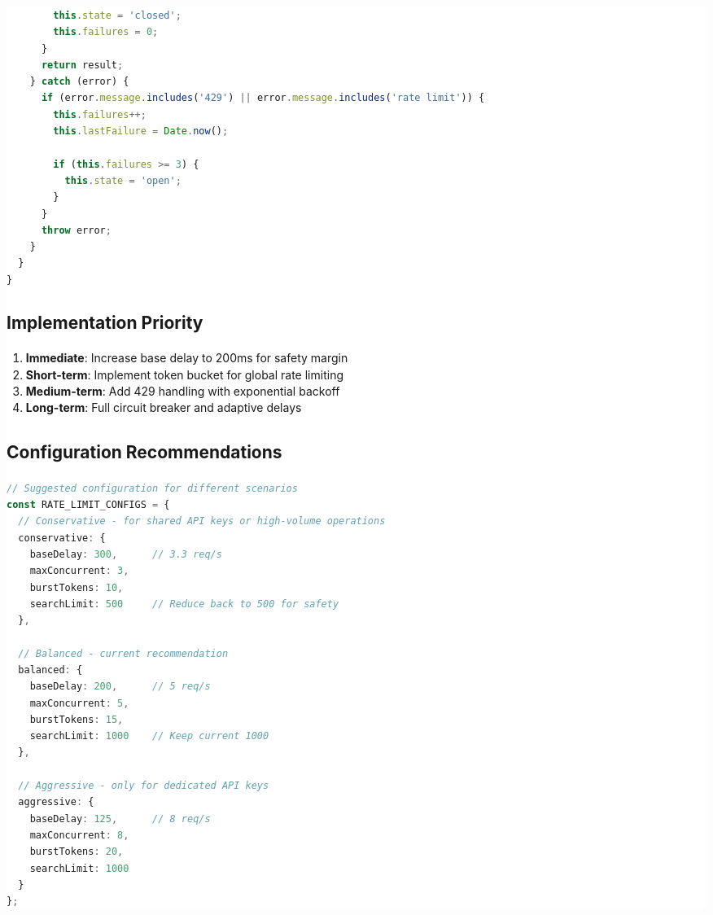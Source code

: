```typescript
        this.state = 'closed';
        this.failures = 0;
      }
      return result;
    } catch (error) {
      if (error.message.includes('429') || error.message.includes('rate limit')) {
        this.failures++;
        this.lastFailure = Date.now();
        
        if (this.failures >= 3) {
          this.state = 'open';
        }
      }
      throw error;
    }
  }
}
```

## Implementation Priority

1. **Immediate**: Increase base delay to 200ms for safety margin
2. **Short-term**: Implement token bucket for global rate limiting
3. **Medium-term**: Add 429 handling with exponential backoff
4. **Long-term**: Full circuit breaker and adaptive delays

## Configuration Recommendations

```typescript
// Suggested configuration for different scenarios
const RATE_LIMIT_CONFIGS = {
  // Conservative - for shared API keys or high-volume operations
  conservative: {
    baseDelay: 300,      // 3.3 req/s
    maxConcurrent: 3,
    burstTokens: 10,
    searchLimit: 500     // Reduce back to 500 for safety
  },
  
  // Balanced - current recommendation
  balanced: {
    baseDelay: 200,      // 5 req/s
    maxConcurrent: 5,
    burstTokens: 15,
    searchLimit: 1000    // Keep current 1000
  },
  
  // Aggressive - only for dedicated API keys
  aggressive: {
    baseDelay: 125,      // 8 req/s
    maxConcurrent: 8,
    burstTokens: 20,
    searchLimit: 1000
  }
};
```
